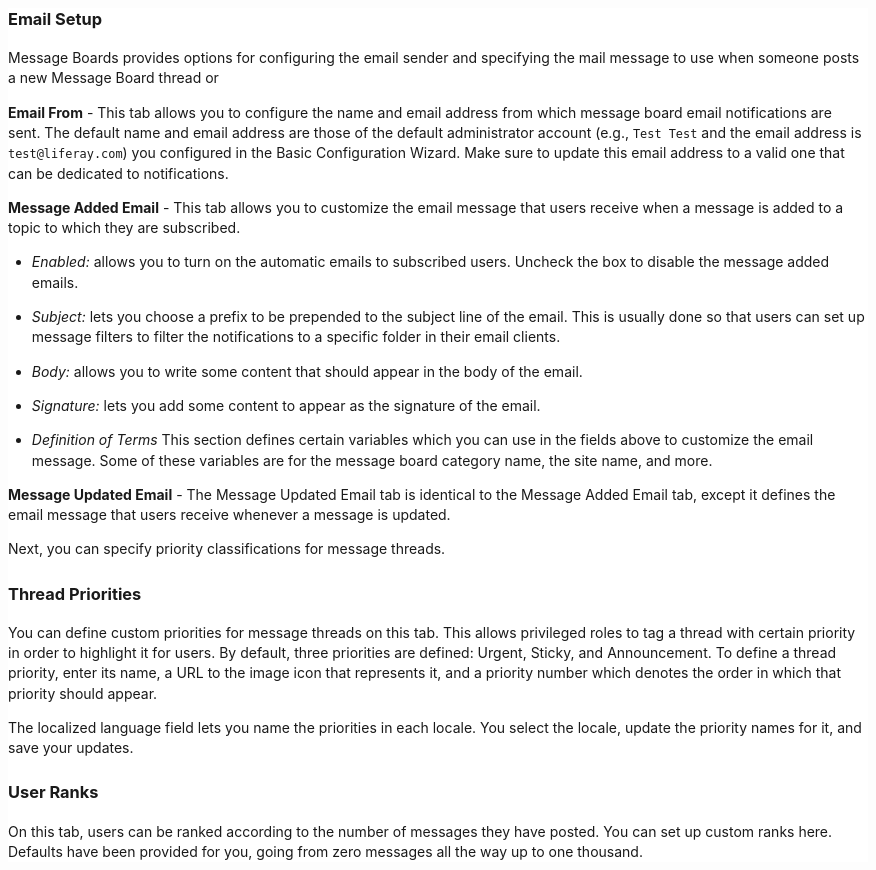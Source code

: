 ### Email Setup [](id=email-setup)

Message Boards provides options for configuring the email sender and specifying
the mail message to use when someone posts a new Message Board thread or 

**Email From** - This tab allows you to configure the name and email address
from which message board email notifications are sent. The default name and
email address are those of the default administrator account (e.g., `Test Test`
and the email address is `test@liferay.com`) you configured in the Basic
Configuration Wizard. Make sure to update this email address to a valid one that
can be dedicated to notifications.

**Message Added Email** - This tab allows you to customize the email message
that users receive when a message is added to a topic to which they are
subscribed. 

-   *Enabled:* allows you to turn on the automatic emails to subscribed
	users. Uncheck the box to disable the message added emails.

-   *Subject:* lets you choose a prefix to be prepended to the subject
	line of the email. This is usually done so that users can set up message
	filters to filter the notifications to a specific folder in their email
	clients.

-   *Body:* allows you to write some content that should appear in the body
	of the email.

-   *Signature:* lets you add some content to appear as the signature of the
	email.

-   *Definition of Terms* This section defines certain variables which you
	can use in the fields above to customize the email message. Some of
	these variables are for the message board category name, the site name,
	and more. 

**Message Updated Email** - The Message Updated Email tab is identical to
    the Message Added Email tab, except it defines the email message that users
    receive whenever a message is updated.
    
Next, you can specify priority classifications for message threads. 

### Thread Priorities [](id=thread-priorities)

You can define custom priorities for message threads on this tab. This allows
privileged roles to tag a thread with certain priority in order to highlight it
for users. By default, three priorities are defined: Urgent, Sticky, and
Announcement. To define a thread priority, enter its name, a URL to the image
icon that represents it, and a priority number which denotes the order in which
that priority should appear.

The localized language field lets you name the priorities in each locale. You
select the locale, update the priority names for it, and save your updates. 

### User Ranks [](id=user-ranks)

On this tab, users can be ranked according to the number of messages they have
posted. You can set up custom ranks here. Defaults have been provided for you,
going from zero messages all the way up to one thousand.
